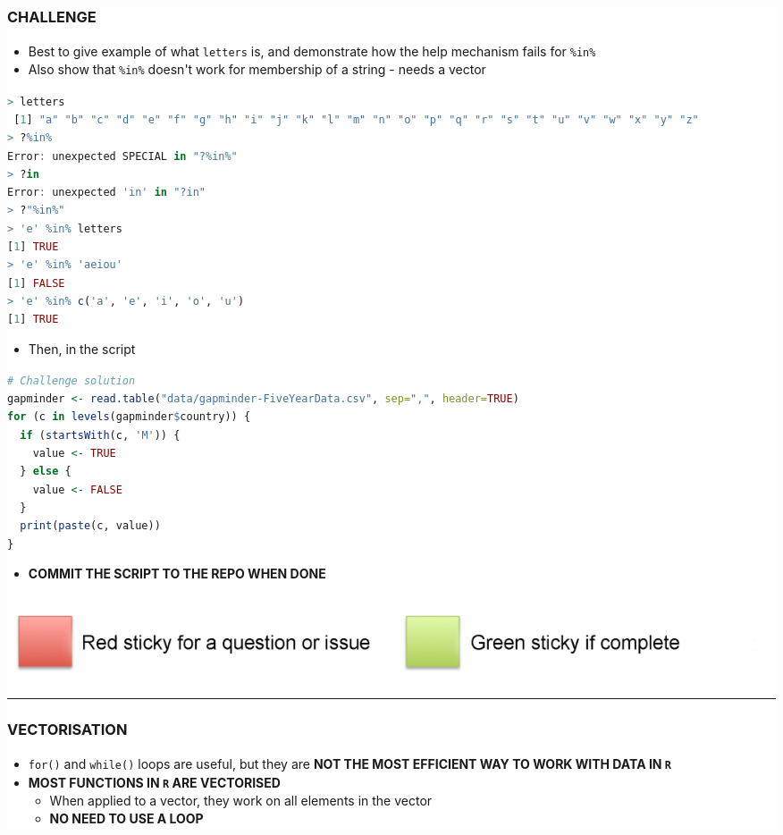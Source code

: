 
### CHALLENGE

- Best to give example of what `letters` is, and demonstrate how the help mechanism fails for `%in%`
- Also show that `%in%` doesn't work for membership of a string - needs a vector

```R
> letters
 [1] "a" "b" "c" "d" "e" "f" "g" "h" "i" "j" "k" "l" "m" "n" "o" "p" "q" "r" "s" "t" "u" "v" "w" "x" "y" "z"
> ?%in%
Error: unexpected SPECIAL in "?%in%"
> ?in
Error: unexpected 'in' in "?in"
> ?"%in%"
> 'e' %in% letters
[1] TRUE
> 'e' %in% 'aeiou'
[1] FALSE
> 'e' %in% c('a', 'e', 'i', 'o', 'u')
[1] TRUE
```

- Then, in the script

```R
# Challenge solution
gapminder <- read.table("data/gapminder-FiveYearData.csv", sep=",", header=TRUE)
for (c in levels(gapminder$country)) {
  if (startsWith(c, 'M')) {
    value <- TRUE
  } else {
    value <- FALSE
  }
  print(paste(c, value))
}
```

- **COMMIT THE SCRIPT TO THE REPO WHEN DONE**

![images/red_green_sticky.png](images/red_green_sticky.png)

---

### VECTORISATION

- `for()` and `while()` loops are useful, but they are **NOT THE MOST EFFICIENT WAY TO WORK WITH DATA IN `R`**
- **MOST FUNCTIONS IN `R` ARE VECTORISED**
  - When applied to a vector, they work on all elements in the vector
  - **NO NEED TO USE A LOOP**
